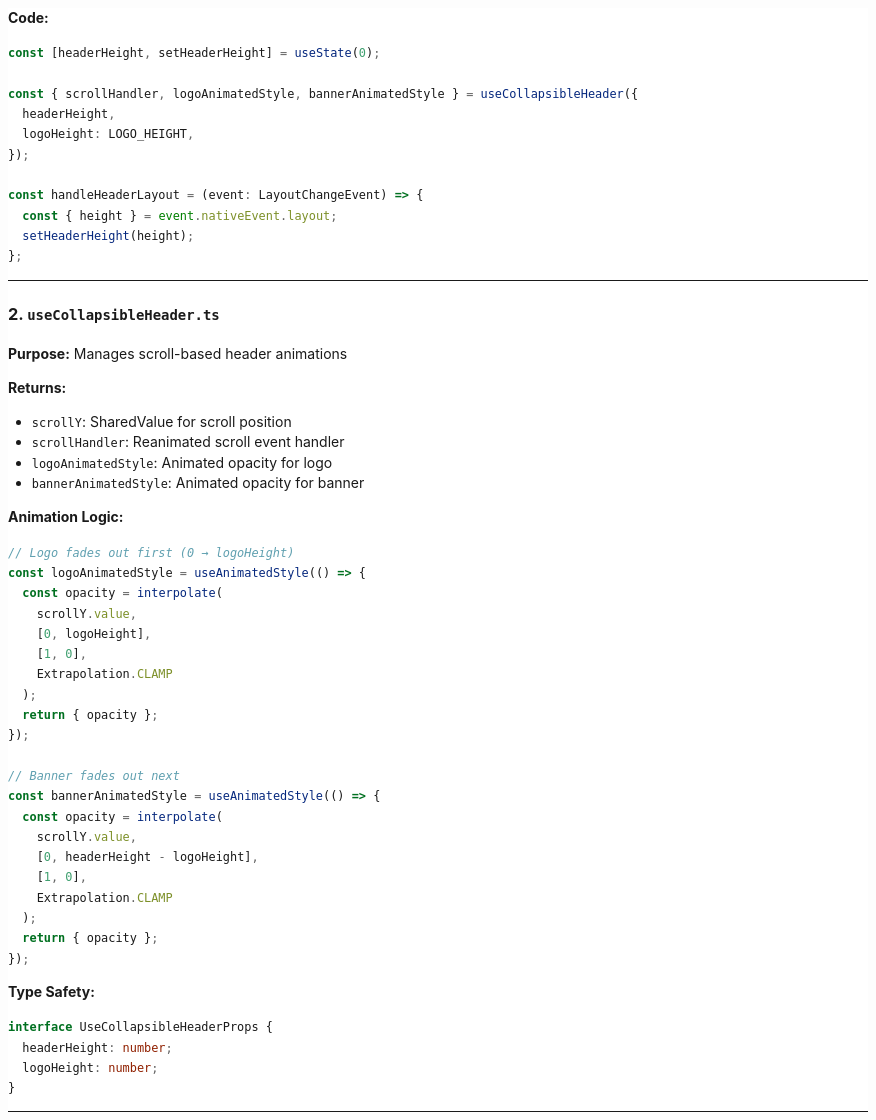 **Code:**
```typescript
const [headerHeight, setHeaderHeight] = useState(0);

const { scrollHandler, logoAnimatedStyle, bannerAnimatedStyle } = useCollapsibleHeader({
  headerHeight,
  logoHeight: LOGO_HEIGHT,
});

const handleHeaderLayout = (event: LayoutChangeEvent) => {
  const { height } = event.nativeEvent.layout;
  setHeaderHeight(height);
};
```

---

### 2. `useCollapsibleHeader.ts`

**Purpose:** Manages scroll-based header animations

**Returns:**
- `scrollY`: SharedValue for scroll position
- `scrollHandler`: Reanimated scroll event handler
- `logoAnimatedStyle`: Animated opacity for logo
- `bannerAnimatedStyle`: Animated opacity for banner

**Animation Logic:**
```typescript
// Logo fades out first (0 → logoHeight)
const logoAnimatedStyle = useAnimatedStyle(() => {
  const opacity = interpolate(
    scrollY.value,
    [0, logoHeight],
    [1, 0],
    Extrapolation.CLAMP
  );
  return { opacity };
});

// Banner fades out next
const bannerAnimatedStyle = useAnimatedStyle(() => {
  const opacity = interpolate(
    scrollY.value,
    [0, headerHeight - logoHeight],
    [1, 0],
    Extrapolation.CLAMP
  );
  return { opacity };
});
```

**Type Safety:**
```typescript
interface UseCollapsibleHeaderProps {
  headerHeight: number;
  logoHeight: number;
}
```

---